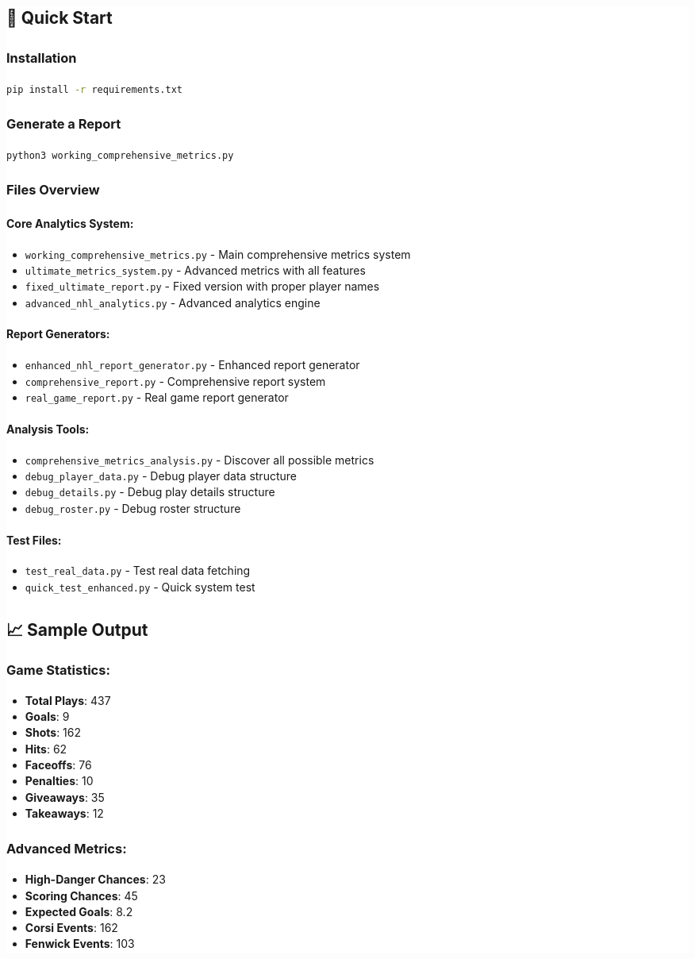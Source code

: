 ## 🚀 **Quick Start**

### **Installation**
```bash
pip install -r requirements.txt
```

### **Generate a Report**
```bash
python3 working_comprehensive_metrics.py
```

### **Files Overview**

#### **Core Analytics System:**
- `working_comprehensive_metrics.py` - Main comprehensive metrics system
- `ultimate_metrics_system.py` - Advanced metrics with all features
- `fixed_ultimate_report.py` - Fixed version with proper player names
- `advanced_nhl_analytics.py` - Advanced analytics engine

#### **Report Generators:**
- `enhanced_nhl_report_generator.py` - Enhanced report generator
- `comprehensive_report.py` - Comprehensive report system
- `real_game_report.py` - Real game report generator

#### **Analysis Tools:**
- `comprehensive_metrics_analysis.py` - Discover all possible metrics
- `debug_player_data.py` - Debug player data structure
- `debug_details.py` - Debug play details structure
- `debug_roster.py` - Debug roster structure

#### **Test Files:**
- `test_real_data.py` - Test real data fetching
- `quick_test_enhanced.py` - Quick system test

## 📈 **Sample Output**

### **Game Statistics:**
- **Total Plays**: 437
- **Goals**: 9
- **Shots**: 162
- **Hits**: 62
- **Faceoffs**: 76
- **Penalties**: 10
- **Giveaways**: 35
- **Takeaways**: 12

### **Advanced Metrics:**
- **High-Danger Chances**: 23
- **Scoring Chances**: 45
- **Expected Goals**: 8.2
- **Corsi Events**: 162
- **Fenwick Events**: 103

